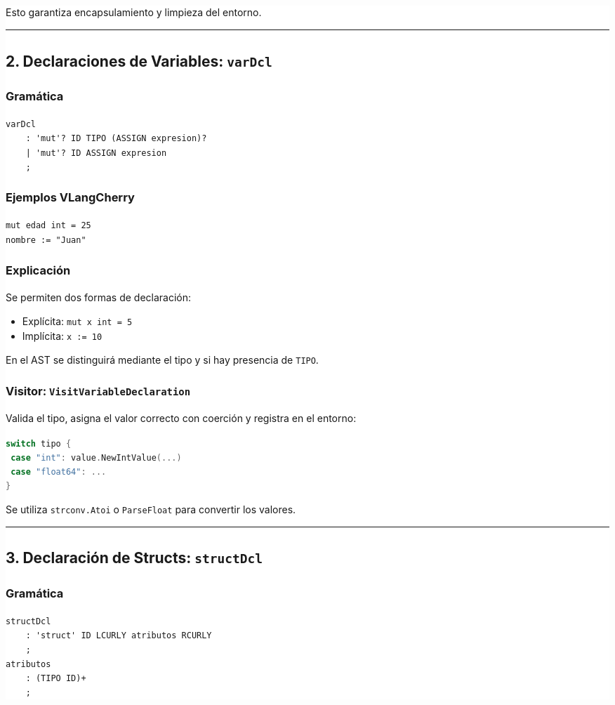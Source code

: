 Esto garantiza encapsulamiento y limpieza del entorno.

---

## 2. Declaraciones de Variables: `varDcl`

### Gramática

```antlr
varDcl
    : 'mut'? ID TIPO (ASSIGN expresion)?
    | 'mut'? ID ASSIGN expresion
    ;
```

### Ejemplos VLangCherry

```vch
mut edad int = 25
nombre := "Juan"
```

### Explicación

Se permiten dos formas de declaración:

* Explícita: `mut x int = 5`
* Implícita: `x := 10`

En el AST se distinguirá mediante el tipo y si hay presencia de `TIPO`.

### Visitor: `VisitVariableDeclaration`

Valida el tipo, asigna el valor correcto con coerción y registra en el entorno:

```go
switch tipo {
 case "int": value.NewIntValue(...)
 case "float64": ...
}
```

Se utiliza `strconv.Atoi` o `ParseFloat` para convertir los valores.

---

## 3. Declaración de Structs: `structDcl`

### Gramática

```antlr
structDcl
    : 'struct' ID LCURLY atributos RCURLY
    ;
atributos
    : (TIPO ID)+
    ;
```
